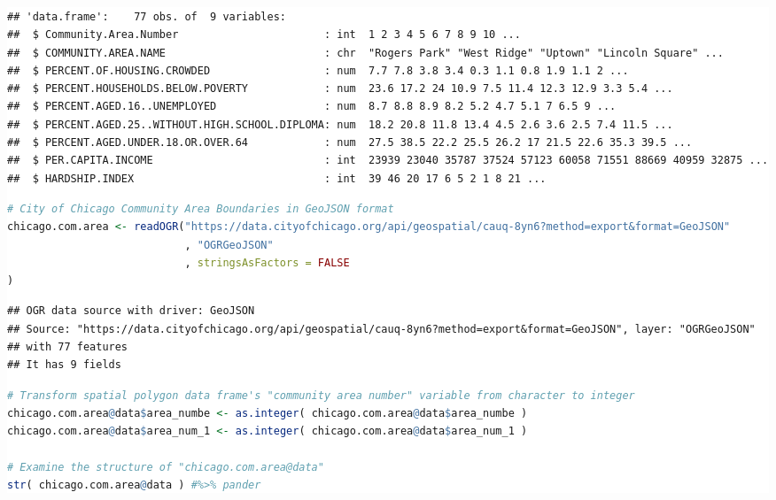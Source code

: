     ## 'data.frame':    77 obs. of  9 variables:
    ##  $ Community.Area.Number                       : int  1 2 3 4 5 6 7 8 9 10 ...
    ##  $ COMMUNITY.AREA.NAME                         : chr  "Rogers Park" "West Ridge" "Uptown" "Lincoln Square" ...
    ##  $ PERCENT.OF.HOUSING.CROWDED                  : num  7.7 7.8 3.8 3.4 0.3 1.1 0.8 1.9 1.1 2 ...
    ##  $ PERCENT.HOUSEHOLDS.BELOW.POVERTY            : num  23.6 17.2 24 10.9 7.5 11.4 12.3 12.9 3.3 5.4 ...
    ##  $ PERCENT.AGED.16..UNEMPLOYED                 : num  8.7 8.8 8.9 8.2 5.2 4.7 5.1 7 6.5 9 ...
    ##  $ PERCENT.AGED.25..WITHOUT.HIGH.SCHOOL.DIPLOMA: num  18.2 20.8 11.8 13.4 4.5 2.6 3.6 2.5 7.4 11.5 ...
    ##  $ PERCENT.AGED.UNDER.18.OR.OVER.64            : num  27.5 38.5 22.2 25.5 26.2 17 21.5 22.6 35.3 39.5 ...
    ##  $ PER.CAPITA.INCOME                           : int  23939 23040 35787 37524 57123 60058 71551 88669 40959 32875 ...
    ##  $ HARDSHIP.INDEX                              : int  39 46 20 17 6 5 2 1 8 21 ...

``` r
# City of Chicago Community Area Boundaries in GeoJSON format
chicago.com.area <- readOGR("https://data.cityofchicago.org/api/geospatial/cauq-8yn6?method=export&format=GeoJSON"
                            , "OGRGeoJSON"
                            , stringsAsFactors = FALSE
)
```

    ## OGR data source with driver: GeoJSON 
    ## Source: "https://data.cityofchicago.org/api/geospatial/cauq-8yn6?method=export&format=GeoJSON", layer: "OGRGeoJSON"
    ## with 77 features
    ## It has 9 fields

``` r
# Transform spatial polygon data frame's "community area number" variable from character to integer
chicago.com.area@data$area_numbe <- as.integer( chicago.com.area@data$area_numbe )
chicago.com.area@data$area_num_1 <- as.integer( chicago.com.area@data$area_num_1 )

# Examine the structure of "chicago.com.area@data"
str( chicago.com.area@data ) #%>% pander
```
